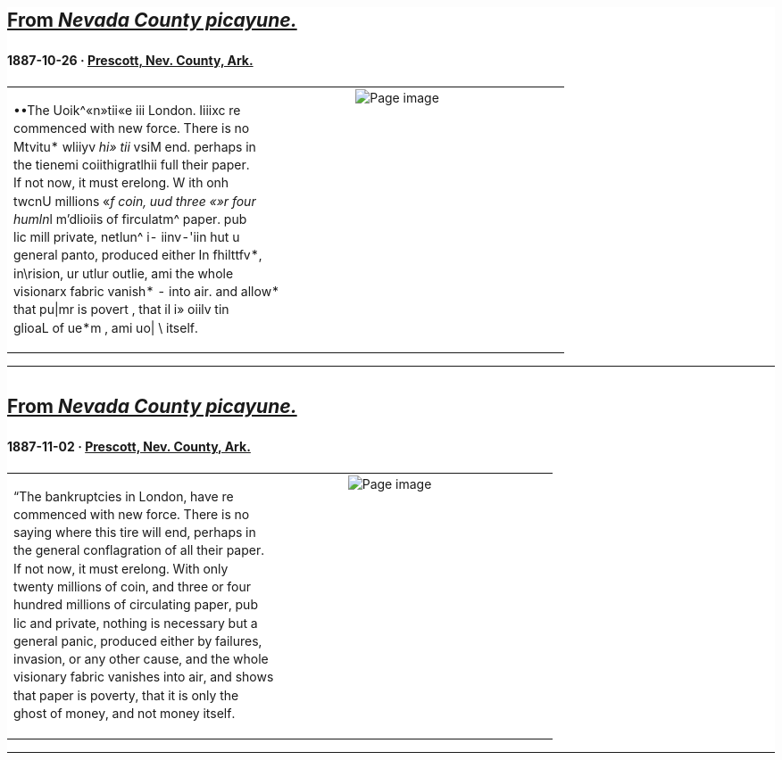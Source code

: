 
## [From _Nevada County picayune._](https://www.loc.gov/resource/sn87091048/1887-10-26/ed-1/?sp=1)

#### 1887-10-26 &middot; [Prescott, Nev. County, Ark.](http://dbpedia.org/resource/Prescott%2C_Arkansas)

<table style="width: 100%;"><tr><td style="width: 50%">

  
••The Uoik^«n»tii«e iii London. Iiiixc re­  
commenced with new force. There is no  
Mtvitu* wliiyv *hi» tii* vsiM end. perhaps in  
the tienemi coiithigratlhii full their paper.  
If not now, it must erelong. W ith onh  
twcnU millions «*f coin, uud three «»r four  
humln*l m’dlioiis of firculatm^ paper. pub­  
lic mill private, netlun^ i- iinv-&#x27;iin hut u  
general panto, produced either In fhilttfv*,  
in\rision, ur utlur outlie, ami the whole  
visionarx fabric vanish* - into air. and allow*  
that pu|mr is povert \, that il i» oiilv tin  
glioaL of ue*m \, ami uo| \ itself.
</td><td style="width: 50%; max-height: 75%; margin: auto; display: block;">
<img alt="Page image" src="https://tile.loc.gov/image-services/iiif/service:ndnp:arhi:batch_arhi_jolteon_ver01:data:sn87091048:00414213030:1887102601:0187/pct:55.0997150997151,88.73277492569576,12.711301044634379,5.704539313699001/!600,600/0/default.jpg"/>
</td>
</tr></table>

---

## [From _Nevada County picayune._](https://www.loc.gov/resource/sn87091048/1887-11-02/ed-1/?sp=1)

#### 1887-11-02 &middot; [Prescott, Nev. County, Ark.](http://dbpedia.org/resource/Prescott%2C_Arkansas)

<table style="width: 100%;"><tr><td style="width: 50%">

  
“The bankruptcies in London, have re­  
commenced with new force. There is no  
saying where this tire will end, perhaps in  
the general conflagration of all their paper.  
If not now, it must erelong. With only  
twenty millions of coin, and three or four  
hundred millions of circulating paper, pub­  
lic and private, nothing is necessary but a  
general panic, produced either by failures,  
invasion, or any other cause, and the whole  
visionary fabric vanishes into air, and shows  
that paper is poverty, that it is only the  
ghost of money, and not money itself.
</td><td style="width: 50%; max-height: 75%; margin: auto; display: block;">
<img alt="Page image" src="https://tile.loc.gov/image-services/iiif/service:ndnp:arhi:batch_arhi_jolteon_ver01:data:sn87091048:00414213030:1887110201:0191/pct:56.527489136595506,88.67001766064394,12.62516531267712,5.7227278902323055/!600,600/0/default.jpg"/>
</td>
</tr></table>

---